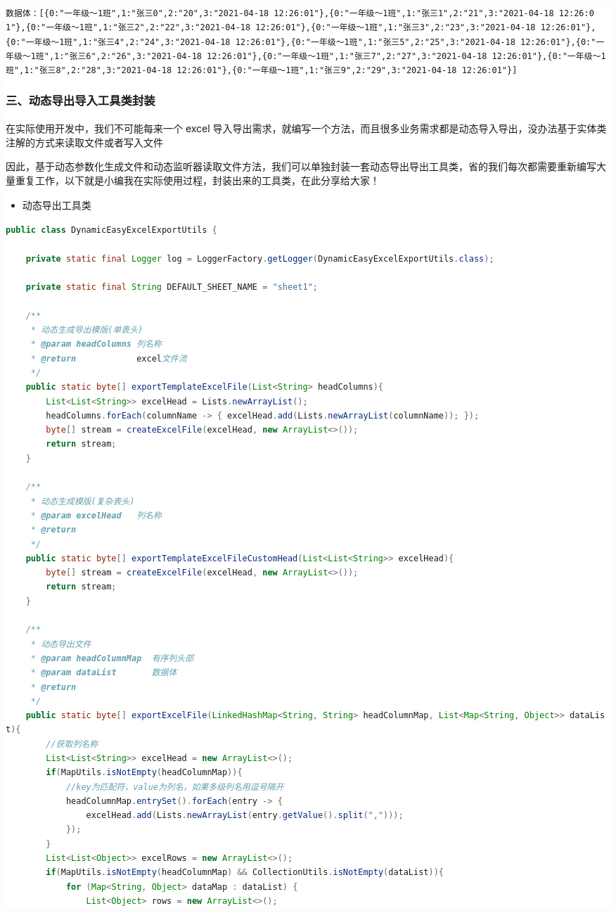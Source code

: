 ```
数据体：[{0:"一年级～1班",1:"张三0",2:"20",3:"2021-04-18 12:26:01"},{0:"一年级～1班",1:"张三1",2:"21",3:"2021-04-18 12:26:01"},{0:"一年级～1班",1:"张三2",2:"22",3:"2021-04-18 12:26:01"},{0:"一年级～1班",1:"张三3",2:"23",3:"2021-04-18 12:26:01"},{0:"一年级～1班",1:"张三4",2:"24",3:"2021-04-18 12:26:01"},{0:"一年级～1班",1:"张三5",2:"25",3:"2021-04-18 12:26:01"},{0:"一年级～1班",1:"张三6",2:"26",3:"2021-04-18 12:26:01"},{0:"一年级～1班",1:"张三7",2:"27",3:"2021-04-18 12:26:01"},{0:"一年级～1班",1:"张三8",2:"28",3:"2021-04-18 12:26:01"},{0:"一年级～1班",1:"张三9",2:"29",3:"2021-04-18 12:26:01"}]
```
### 三、动态导出导入工具类封装
在实际使用开发中，我们不可能每来一个 excel 导入导出需求，就编写一个方法，而且很多业务需求都是动态导入导出，没办法基于实体类注解的方式来读取文件或者写入文件


因此，基于动态参数化生成文件和动态监听器读取文件方法，我们可以单独封装一套动态导出导出工具类，省的我们每次都需要重新编写大量重复工作，以下就是小编我在实际使用过程，封装出来的工具类，在此分享给大家！

* 动态导出工具类

```java
public class DynamicEasyExcelExportUtils {

    private static final Logger log = LoggerFactory.getLogger(DynamicEasyExcelExportUtils.class);

    private static final String DEFAULT_SHEET_NAME = "sheet1";

    /**
     * 动态生成导出模版(单表头)
     * @param headColumns 列名称
     * @return            excel文件流
     */
    public static byte[] exportTemplateExcelFile(List<String> headColumns){
        List<List<String>> excelHead = Lists.newArrayList();
        headColumns.forEach(columnName -> { excelHead.add(Lists.newArrayList(columnName)); });
        byte[] stream = createExcelFile(excelHead, new ArrayList<>());
        return stream;
    }

    /**
     * 动态生成模版(复杂表头)
     * @param excelHead   列名称
     * @return
     */
    public static byte[] exportTemplateExcelFileCustomHead(List<List<String>> excelHead){
        byte[] stream = createExcelFile(excelHead, new ArrayList<>());
        return stream;
    }

    /**
     * 动态导出文件
     * @param headColumnMap  有序列头部
     * @param dataList       数据体
     * @return
     */
    public static byte[] exportExcelFile(LinkedHashMap<String, String> headColumnMap, List<Map<String, Object>> dataList){
        //获取列名称
        List<List<String>> excelHead = new ArrayList<>();
        if(MapUtils.isNotEmpty(headColumnMap)){
            //key为匹配符，value为列名，如果多级列名用逗号隔开
            headColumnMap.entrySet().forEach(entry -> {
                excelHead.add(Lists.newArrayList(entry.getValue().split(",")));
            });
        }
        List<List<Object>> excelRows = new ArrayList<>();
        if(MapUtils.isNotEmpty(headColumnMap) && CollectionUtils.isNotEmpty(dataList)){
            for (Map<String, Object> dataMap : dataList) {
                List<Object> rows = new ArrayList<>();
```